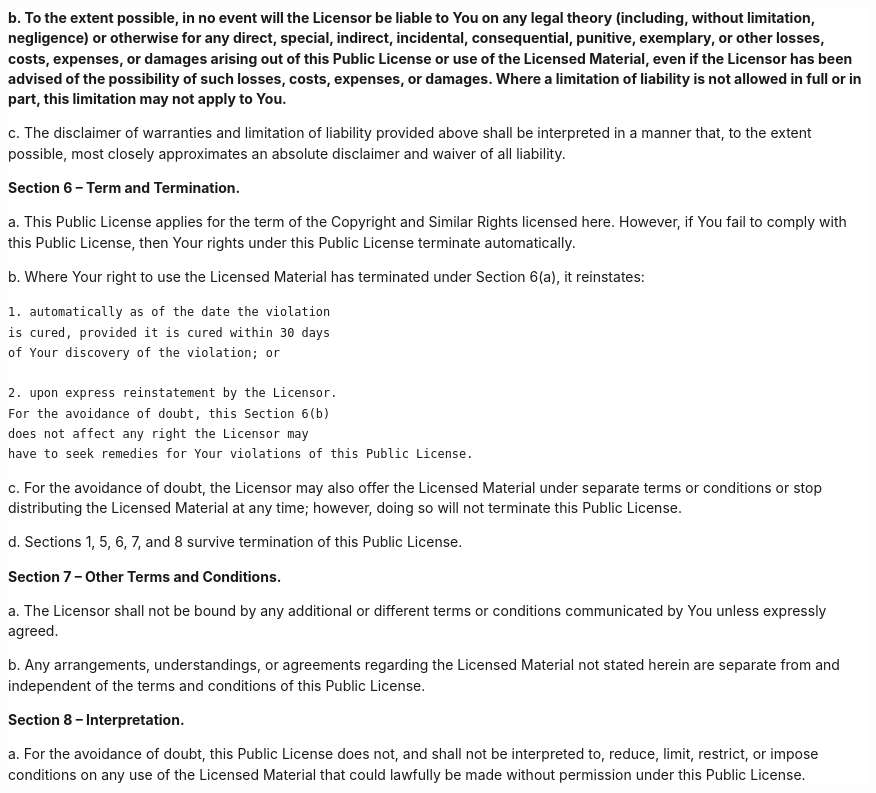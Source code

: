 **b. To the extent possible, in no event will the Licensor be liable to You on any 
legal theory (including, without limitation, negligence) or otherwise for any 
direct, special, indirect, incidental, consequential, punitive, exemplary, 
or other losses, costs, expenses, or damages arising out of this Public License 
or use of the Licensed Material, even if the Licensor has been advised of 
the possibility of such losses, costs, expenses, or damages. 
Where a limitation of liability is not allowed in full or in part, 
this limitation may not apply to You.**

c. The disclaimer of warranties and limitation of liability provided above 
shall be interpreted in a manner that, to the extent possible, 
most closely approximates an absolute disclaimer and waiver of all liability.


**Section 6 – Term and Termination.**

a. This Public License applies for the term of the Copyright and 
Similar Rights licensed here. However, if You fail to comply with 
this Public License, then Your rights under 
this Public License terminate automatically.

b. Where Your right to use the Licensed Material 
has terminated under Section 6(a), it reinstates:

	1. automatically as of the date the violation 
	is cured, provided it is cured within 30 days 
	of Your discovery of the violation; or
	
	2. upon express reinstatement by the Licensor.
	For the avoidance of doubt, this Section 6(b) 
	does not affect any right the Licensor may 
	have to seek remedies for Your violations of this Public License.
	
c. For the avoidance of doubt, the Licensor may also offer 
the Licensed Material under separate terms or conditions 
or stop distributing the Licensed Material at any time; 
however, doing so will not terminate this Public License.

d. Sections 1, 5, 6, 7, and 8 survive termination of this Public License.


**Section 7 – Other Terms and Conditions.**

a. The Licensor shall not be bound by any additional 
or different terms or conditions communicated 
by You unless expressly agreed.

b. Any arrangements, understandings, 
or agreements regarding the Licensed Material 
not stated herein are separate from and independent 
of the terms and conditions of this Public License.

**Section 8 – Interpretation.**

a. For the avoidance of doubt, this Public License does not, 
and shall not be interpreted to, reduce, limit, restrict, 
or impose conditions on any use of the Licensed Material 
that could lawfully be made without permission under this Public License.
